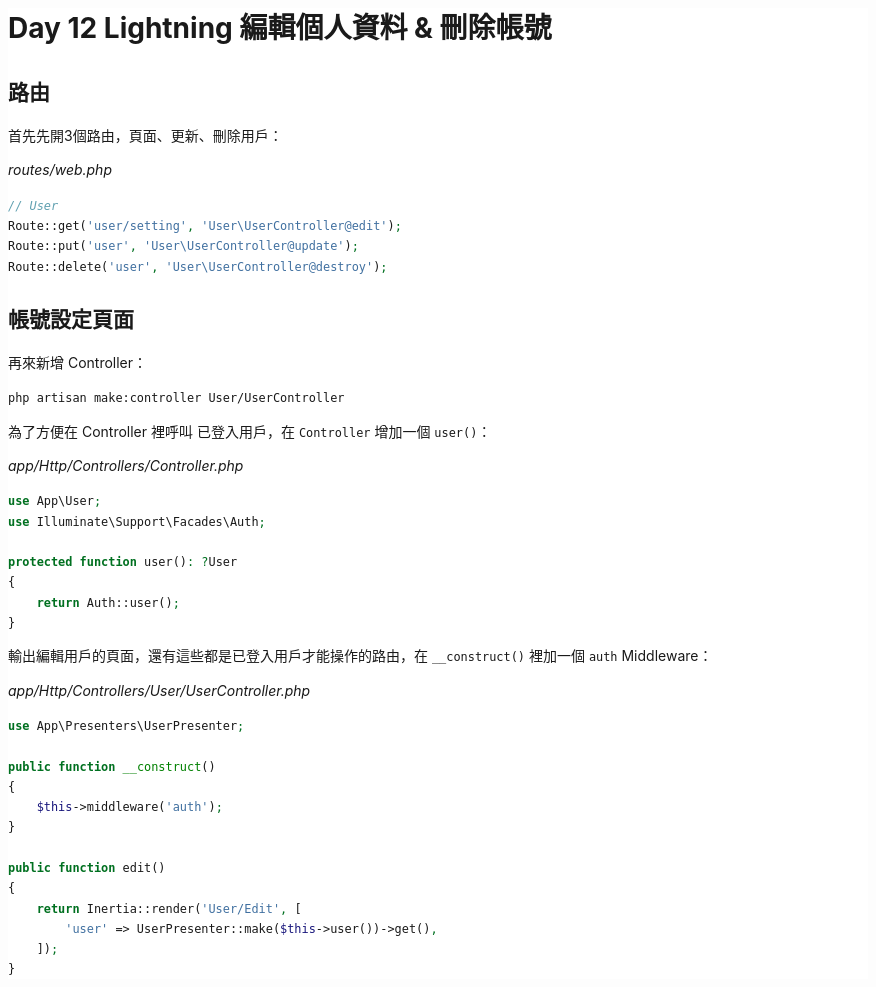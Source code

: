 # Day 12 Lightning 編輯個人資料 & 刪除帳號

## 路由

首先先開3個路由，頁面、更新、刪除用戶：

*routes/web.php*
```php
// User
Route::get('user/setting', 'User\UserController@edit');
Route::put('user', 'User\UserController@update');
Route::delete('user', 'User\UserController@destroy');
```

## 帳號設定頁面

再來新增 Controller：

```bash
php artisan make:controller User/UserController
```

為了方便在 Controller 裡呼叫 已登入用戶，在 `Controller` 增加一個 `user()`：

*app/Http/Controllers/Controller.php*
```php
use App\User;
use Illuminate\Support\Facades\Auth;

protected function user(): ?User
{
    return Auth::user();
}
```

輸出編輯用戶的頁面，還有這些都是已登入用戶才能操作的路由，在 `__construct()` 裡加一個 `auth` Middleware：

*app/Http/Controllers/User/UserController.php*
```php
use App\Presenters\UserPresenter;

public function __construct()
{
    $this->middleware('auth');
}

public function edit()
{
    return Inertia::render('User/Edit', [
        'user' => UserPresenter::make($this->user())->get(),
    ]);
}
```

